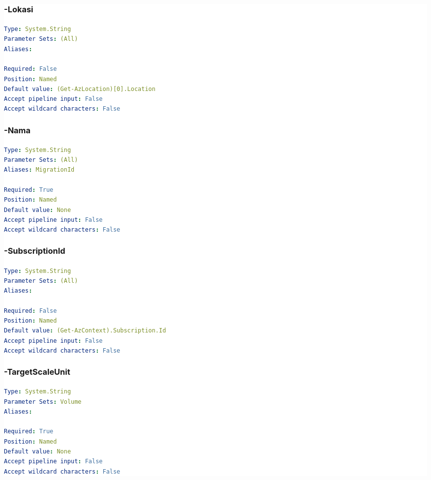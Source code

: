 ### -Lokasi


```yaml
Type: System.String
Parameter Sets: (All)
Aliases:

Required: False
Position: Named
Default value: (Get-AzLocation)[0].Location
Accept pipeline input: False
Accept wildcard characters: False

```

### -Nama


```yaml
Type: System.String
Parameter Sets: (All)
Aliases: MigrationId

Required: True
Position: Named
Default value: None
Accept pipeline input: False
Accept wildcard characters: False

```

### -SubscriptionId


```yaml
Type: System.String
Parameter Sets: (All)
Aliases:

Required: False
Position: Named
Default value: (Get-AzContext).Subscription.Id
Accept pipeline input: False
Accept wildcard characters: False

```

### -TargetScaleUnit


```yaml
Type: System.String
Parameter Sets: Volume
Aliases:

Required: True
Position: Named
Default value: None
Accept pipeline input: False
Accept wildcard characters: False

```
